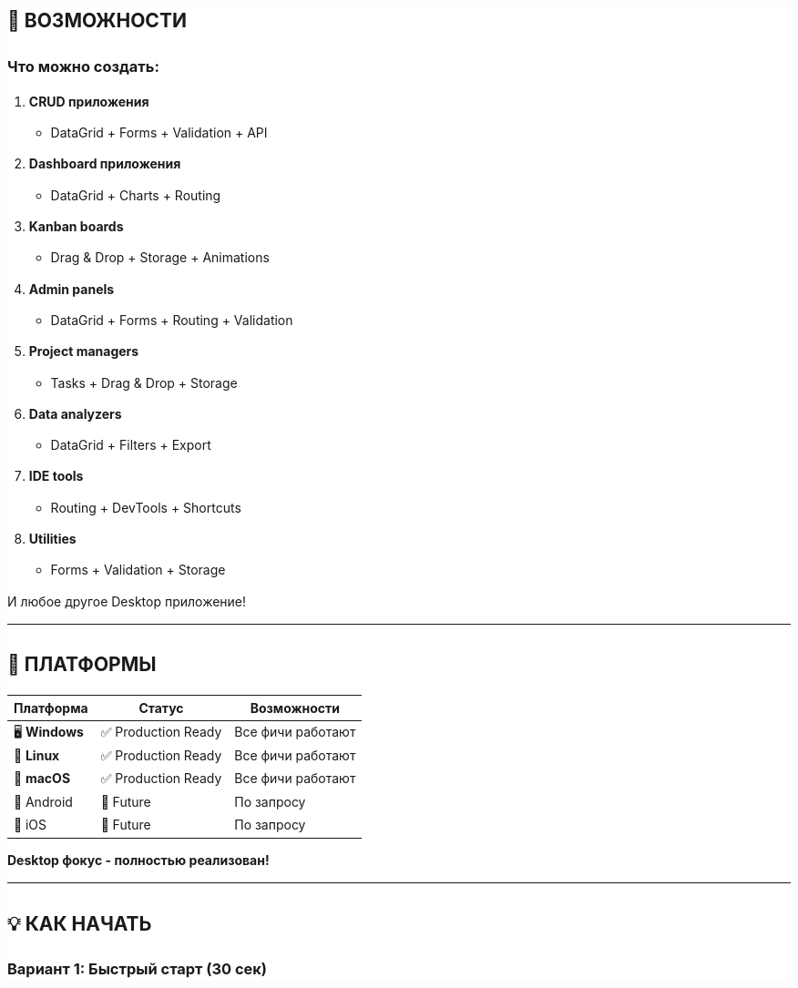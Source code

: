 
## 🌟 ВОЗМОЖНОСТИ

### Что можно создать:

1. **CRUD приложения**
   - DataGrid + Forms + Validation + API
   
2. **Dashboard приложения**
   - DataGrid + Charts + Routing
   
3. **Kanban boards**
   - Drag & Drop + Storage + Animations
   
4. **Admin panels**
   - DataGrid + Forms + Routing + Validation
   
5. **Project managers**
   - Tasks + Drag & Drop + Storage
   
6. **Data analyzers**
   - DataGrid + Filters + Export
   
7. **IDE tools**
   - Routing + DevTools + Shortcuts
   
8. **Utilities**
   - Forms + Validation + Storage

И любое другое Desktop приложение!

---

## 🚀 ПЛАТФОРМЫ

| Платформа | Статус | Возможности |
|-----------|--------|-------------|
| 🖥️ **Windows** | ✅ Production Ready | Все фичи работают |
| 🐧 **Linux** | ✅ Production Ready | Все фичи работают |
| 🍎 **macOS** | ✅ Production Ready | Все фичи работают |
| 📱 Android | 🔮 Future | По запросу |
| 🍏 iOS | 🔮 Future | По запросу |

**Desktop фокус - полностью реализован!**

---

## 💡 КАК НАЧАТЬ

### Вариант 1: Быстрый старт (30 сек)

